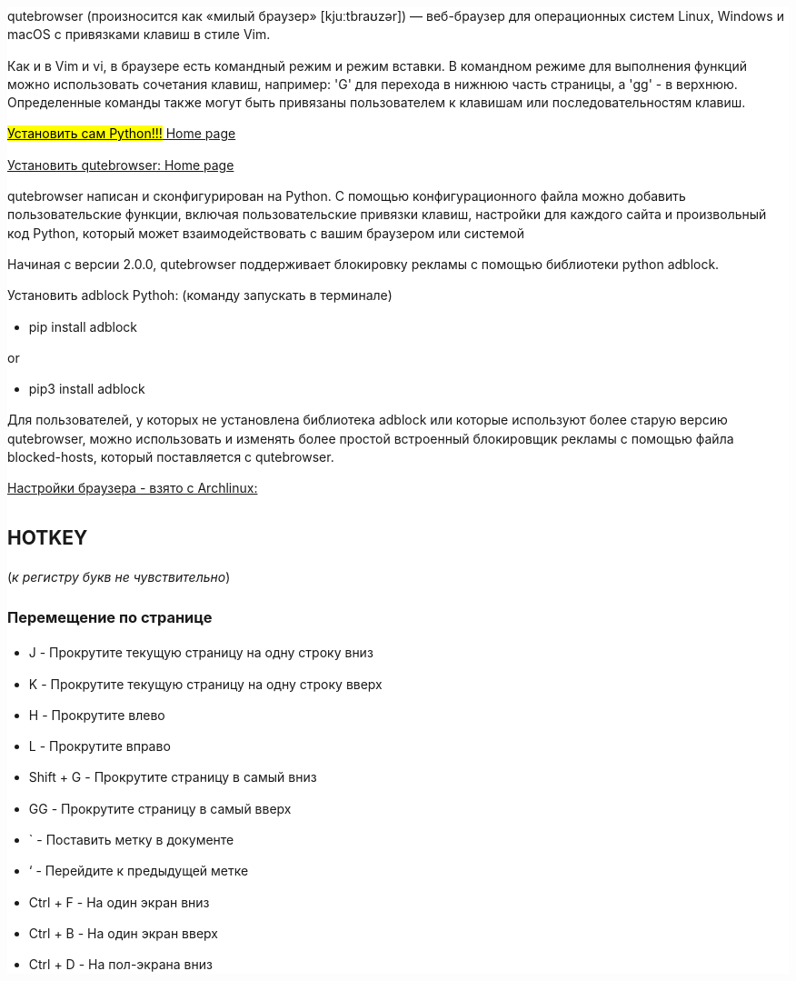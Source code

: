 qutebrowser (произносится как «милый браузер» [kjuːtbraʊzər]) — веб-браузер для операционных систем Linux, Windows и macOS с привязками клавиш в стиле Vim.

Как и в Vim и vi, в браузере есть командный режим и режим вставки. В командном режиме для выполнения функций можно использовать сочетания клавиш, например: 'G' для перехода в нижнюю часть страницы, а 'gg' - в верхнюю. Определенные команды также могут быть привязаны пользователем к клавишам или последовательностям клавиш.

[<mark>Установить сам Python!!!</mark> Home page](https://www.python.org/downloads/)

[Установить qutebrowser: Home page](https://qutebrowser.org/doc/install.html)

qutebrowser написан и сконфигурирован на Python. С помощью конфигурационного файла можно добавить пользовательские функции, включая пользовательские привязки клавиш, настройки для каждого сайта и произвольный код Python, который может взаимодействовать с вашим браузером или системой

Начиная с версии 2.0.0, qutebrowser поддерживает блокировку рекламы с помощью библиотеки python adblock.

Установить adblock Pythoh: (команду запускать в терминале)

- pip install adblock 

or

- pip3 install adblock

Для пользователей, у которых не установлена библиотека adblock или которые используют более старую версию qutebrowser, можно использовать и изменять более простой встроенный блокировщик рекламы с помощью файла blocked-hosts, который поставляется с qutebrowser.

[Настройки браузера - взято с Archlinux:](https://wiki.archlinux.org/title/Qutebrowser)

## HOTKEY

(*к регистру букв не чувствительно*)

### Перемещение по странице
	
- J - Прокрутите текущую страницу на одну строку вниз

- K - Прокрутите текущую страницу на одну строку вверх

- H - Прокрутите влево

- L - Прокрутите вправо

- Shift + G - Прокрутите страницу в самый вниз

- GG - Прокрутите страницу в самый вверх

- ` - Поставить метку в документе

- ‘ - Перейдите к предыдущей метке

- Ctrl + F - На один экран вниз

- Ctrl + B - На один экран вверх

- Ctrl + D - На пол-экрана вниз
